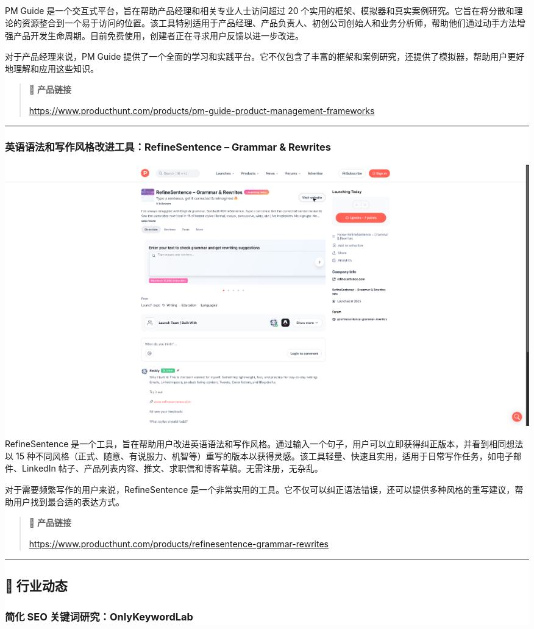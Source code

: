 PM Guide 是一个交互式平台，旨在帮助产品经理和相关专业人士访问超过 20 个实用的框架、模拟器和真实案例研究。它旨在将分散和理论的资源整合到一个易于访问的位置。该工具特别适用于产品经理、产品负责人、初创公司创始人和业务分析师，帮助他们通过动手方法增强产品开发生命周期。目前免费使用，创建者正在寻求用户反馈以进一步改进。

对于产品经理来说，PM Guide 提供了一个全面的学习和实践平台。它不仅包含了丰富的框架和案例研究，还提供了模拟器，帮助用户更好地理解和应用这些知识。

> 🔗 **产品链接**
> 
> https://www.producthunt.com/products/pm-guide-product-management-frameworks

---

### 英语语法和写作风格改进工具：RefineSentence – Grammar & Rewrites
![产品截图](./images/20250818_9158412843952290895_screenshot_af8fdba3.png)

RefineSentence 是一个工具，旨在帮助用户改进英语语法和写作风格。通过输入一个句子，用户可以立即获得纠正版本，并看到相同想法以 15 种不同风格（正式、随意、有说服力、机智等）重写的版本以获得灵感。该工具轻量、快速且实用，适用于日常写作任务，如电子邮件、LinkedIn 帖子、产品列表内容、推文、求职信和博客草稿。无需注册，无杂乱。

对于需要频繁写作的用户来说，RefineSentence 是一个非常实用的工具。它不仅可以纠正语法错误，还可以提供多种风格的重写建议，帮助用户找到最合适的表达方式。

> 🔗 **产品链接**
> 
> https://www.producthunt.com/products/refinesentence-grammar-rewrites

---

## 📰 行业动态

### 简化 SEO 关键词研究：OnlyKeywordLab